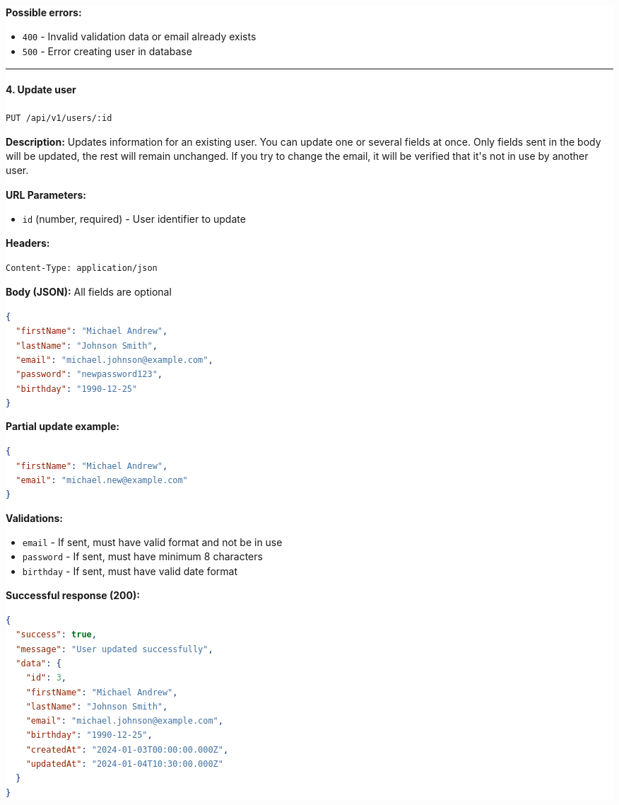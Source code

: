 **Possible errors:**

- `400` - Invalid validation data or email already exists
- `500` - Error creating user in database

---

#### 4. Update user

```http
PUT /api/v1/users/:id
```

**Description:** Updates information for an existing user. You can update one or several fields at once. Only fields sent in the body will be updated, the rest will remain unchanged. If you try to change the email, it will be verified that it's not in use by another user.

**URL Parameters:**

- `id` (number, required) - User identifier to update

**Headers:**

```
Content-Type: application/json
```

**Body (JSON):** All fields are optional

```json
{
  "firstName": "Michael Andrew",
  "lastName": "Johnson Smith",
  "email": "michael.johnson@example.com",
  "password": "newpassword123",
  "birthday": "1990-12-25"
}
```

**Partial update example:**

```json
{
  "firstName": "Michael Andrew",
  "email": "michael.new@example.com"
}
```

**Validations:**

- `email` - If sent, must have valid format and not be in use
- `password` - If sent, must have minimum 8 characters
- `birthday` - If sent, must have valid date format

**Successful response (200):**

```json
{
  "success": true,
  "message": "User updated successfully",
  "data": {
    "id": 3,
    "firstName": "Michael Andrew",
    "lastName": "Johnson Smith",
    "email": "michael.johnson@example.com",
    "birthday": "1990-12-25",
    "createdAt": "2024-01-03T00:00:00.000Z",
    "updatedAt": "2024-01-04T10:30:00.000Z"
  }
}
```
